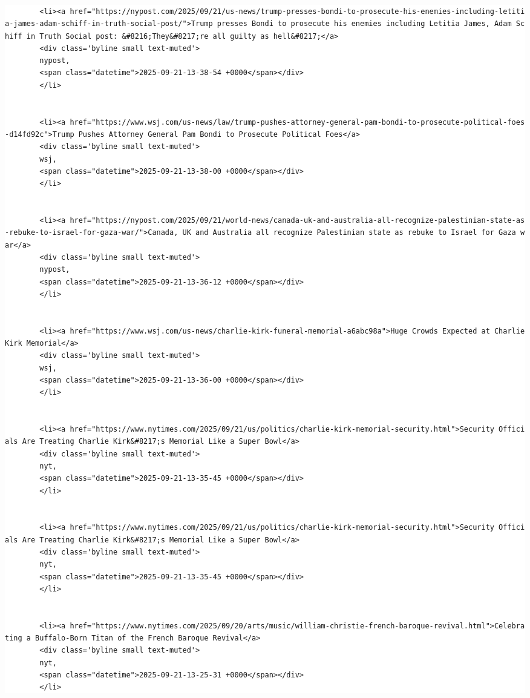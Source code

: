 
            <li><a href="https://nypost.com/2025/09/21/us-news/trump-presses-bondi-to-prosecute-his-enemies-including-letitia-james-adam-schiff-in-truth-social-post/">Trump presses Bondi to prosecute his enemies including Letitia James, Adam Schiff in Truth Social post: &#8216;They&#8217;re all guilty as hell&#8217;</a>
            <div class='byline small text-muted'>
            nypost, 
            <span class="datetime">2025-09-21-13-38-54 +0000</span></div>
            </li>
        

            <li><a href="https://www.wsj.com/us-news/law/trump-pushes-attorney-general-pam-bondi-to-prosecute-political-foes-d14fd92c">Trump Pushes Attorney General Pam Bondi to Prosecute Political Foes</a>
            <div class='byline small text-muted'>
            wsj, 
            <span class="datetime">2025-09-21-13-38-00 +0000</span></div>
            </li>
        

            <li><a href="https://nypost.com/2025/09/21/world-news/canada-uk-and-australia-all-recognize-palestinian-state-as-rebuke-to-israel-for-gaza-war/">Canada, UK and Australia all recognize Palestinian state as rebuke to Israel for Gaza war</a>
            <div class='byline small text-muted'>
            nypost, 
            <span class="datetime">2025-09-21-13-36-12 +0000</span></div>
            </li>
        

            <li><a href="https://www.wsj.com/us-news/charlie-kirk-funeral-memorial-a6abc98a">Huge Crowds Expected at Charlie Kirk Memorial</a>
            <div class='byline small text-muted'>
            wsj, 
            <span class="datetime">2025-09-21-13-36-00 +0000</span></div>
            </li>
        

            <li><a href="https://www.nytimes.com/2025/09/21/us/politics/charlie-kirk-memorial-security.html">Security Officials Are Treating Charlie Kirk&#8217;s Memorial Like a Super Bowl</a>
            <div class='byline small text-muted'>
            nyt, 
            <span class="datetime">2025-09-21-13-35-45 +0000</span></div>
            </li>
        

            <li><a href="https://www.nytimes.com/2025/09/21/us/politics/charlie-kirk-memorial-security.html">Security Officials Are Treating Charlie Kirk&#8217;s Memorial Like a Super Bowl</a>
            <div class='byline small text-muted'>
            nyt, 
            <span class="datetime">2025-09-21-13-35-45 +0000</span></div>
            </li>
        

            <li><a href="https://www.nytimes.com/2025/09/20/arts/music/william-christie-french-baroque-revival.html">Celebrating a Buffalo-Born Titan of the French Baroque Revival</a>
            <div class='byline small text-muted'>
            nyt, 
            <span class="datetime">2025-09-21-13-25-31 +0000</span></div>
            </li>
        